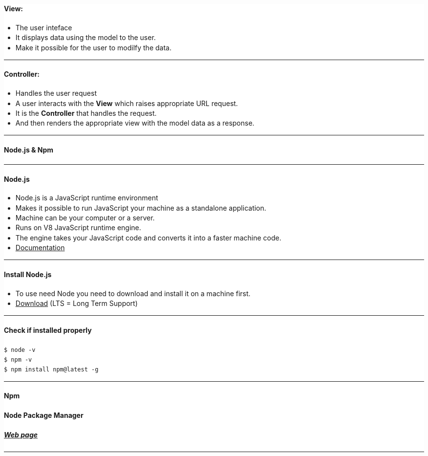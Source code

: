   

#### View:
  
  * The user inteface
  * It displays data using the model to the user.
  * Make it possible for the user to modilfy the data.
  
---
  

#### Controller:
  
  * Handles the user request
  * A user interacts with the **View** which raises appropriate URL request.
  * It is the **Controller** that handles the request.
  * And then renders the appropriate view with the model data as a response.
  
---


#### Node.js & Npm
---


#### Node.js
  
  * Node.js is a JavaScript runtime environment
  * Makes it possible to run JavaScript your machine as a standalone application.
  * Machine can be your computer or a server.
  * Runs on V8 JavaScript runtime engine.
  * The engine takes your JavaScript code and converts it into a faster machine code. 
  * <a href="https://nodejs.org/en/docs/">Documentation</a>
  
---


#### Install Node.js
  
  * To use need Node you need to download and install it on a machine first.
  * <a href="https://nodejs.org/en/" target="_blank">Download</a> (LTS = Long Term Support)
  
---


####  Check if installed properly

```
$ node -v
$ npm -v
$ npm install npm@latest -g
```


---


#### Npm
#### Node Package Manager
##### <a href="https://www.npmjs.com/">Web page</a>

---